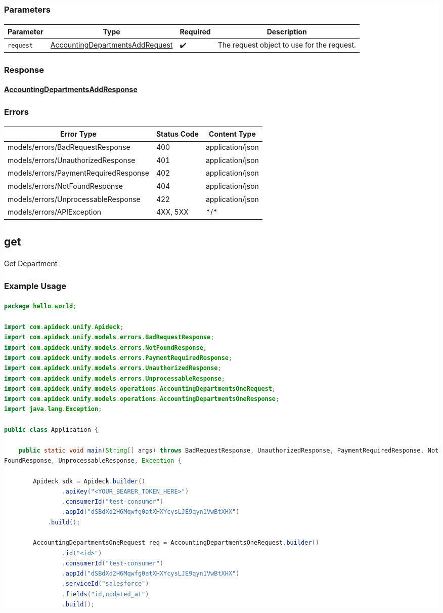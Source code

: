 ### Parameters

| Parameter                                                                                     | Type                                                                                          | Required                                                                                      | Description                                                                                   |
| --------------------------------------------------------------------------------------------- | --------------------------------------------------------------------------------------------- | --------------------------------------------------------------------------------------------- | --------------------------------------------------------------------------------------------- |
| `request`                                                                                     | [AccountingDepartmentsAddRequest](../../models/operations/AccountingDepartmentsAddRequest.md) | :heavy_check_mark:                                                                            | The request object to use for the request.                                                    |

### Response

**[AccountingDepartmentsAddResponse](../../models/operations/AccountingDepartmentsAddResponse.md)**

### Errors

| Error Type                            | Status Code                           | Content Type                          |
| ------------------------------------- | ------------------------------------- | ------------------------------------- |
| models/errors/BadRequestResponse      | 400                                   | application/json                      |
| models/errors/UnauthorizedResponse    | 401                                   | application/json                      |
| models/errors/PaymentRequiredResponse | 402                                   | application/json                      |
| models/errors/NotFoundResponse        | 404                                   | application/json                      |
| models/errors/UnprocessableResponse   | 422                                   | application/json                      |
| models/errors/APIException            | 4XX, 5XX                              | \*/\*                                 |

## get

Get Department

### Example Usage

```java
package hello.world;

import com.apideck.unify.Apideck;
import com.apideck.unify.models.errors.BadRequestResponse;
import com.apideck.unify.models.errors.NotFoundResponse;
import com.apideck.unify.models.errors.PaymentRequiredResponse;
import com.apideck.unify.models.errors.UnauthorizedResponse;
import com.apideck.unify.models.errors.UnprocessableResponse;
import com.apideck.unify.models.operations.AccountingDepartmentsOneRequest;
import com.apideck.unify.models.operations.AccountingDepartmentsOneResponse;
import java.lang.Exception;

public class Application {

    public static void main(String[] args) throws BadRequestResponse, UnauthorizedResponse, PaymentRequiredResponse, NotFoundResponse, UnprocessableResponse, Exception {

        Apideck sdk = Apideck.builder()
                .apiKey("<YOUR_BEARER_TOKEN_HERE>")
                .consumerId("test-consumer")
                .appId("dSBdXd2H6Mqwfg0atXHXYcysLJE9qyn1VwBtXHX")
            .build();

        AccountingDepartmentsOneRequest req = AccountingDepartmentsOneRequest.builder()
                .id("<id>")
                .consumerId("test-consumer")
                .appId("dSBdXd2H6Mqwfg0atXHXYcysLJE9qyn1VwBtXHX")
                .serviceId("salesforce")
                .fields("id,updated_at")
                .build();

```